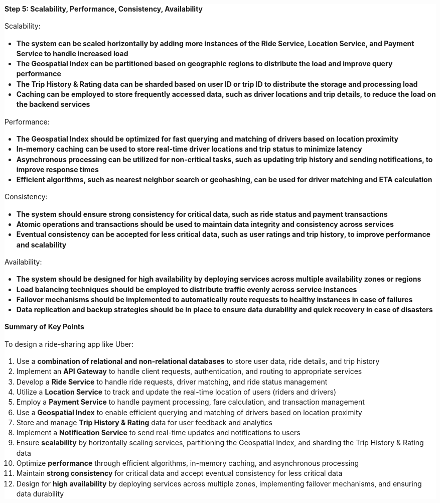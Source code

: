**Step 5: Scalability, Performance, Consistency, Availability**

Scalability:
- **The system can be scaled horizontally by adding more instances of the Ride Service, Location Service, and Payment Service to handle increased load**
- **The Geospatial Index can be partitioned based on geographic regions to distribute the load and improve query performance**
- **The Trip History & Rating data can be sharded based on user ID or trip ID to distribute the storage and processing load**
- **Caching can be employed to store frequently accessed data, such as driver locations and trip details, to reduce the load on the backend services**

Performance:
- **The Geospatial Index should be optimized for fast querying and matching of drivers based on location proximity**
- **In-memory caching can be used to store real-time driver locations and trip status to minimize latency**
- **Asynchronous processing can be utilized for non-critical tasks, such as updating trip history and sending notifications, to improve response times**
- **Efficient algorithms, such as nearest neighbor search or geohashing, can be used for driver matching and ETA calculation**

Consistency:
- **The system should ensure strong consistency for critical data, such as ride status and payment transactions**
- **Atomic operations and transactions should be used to maintain data integrity and consistency across services**
- **Eventual consistency can be accepted for less critical data, such as user ratings and trip history, to improve performance and scalability**

Availability:
- **The system should be designed for high availability by deploying services across multiple availability zones or regions**
- **Load balancing techniques should be employed to distribute traffic evenly across service instances**
- **Failover mechanisms should be implemented to automatically route requests to healthy instances in case of failures**
- **Data replication and backup strategies should be in place to ensure data durability and quick recovery in case of disasters**

**Summary of Key Points**

To design a ride-sharing app like Uber:

1. Use a **combination of relational and non-relational databases** to store user data, ride details, and trip history
2. Implement an **API Gateway** to handle client requests, authentication, and routing to appropriate services
3. Develop a **Ride Service** to handle ride requests, driver matching, and ride status management
4. Utilize a **Location Service** to track and update the real-time location of users (riders and drivers)
5. Employ a **Payment Service** to handle payment processing, fare calculation, and transaction management
6. Use a **Geospatial Index** to enable efficient querying and matching of drivers based on location proximity
7. Store and manage **Trip History & Rating** data for user feedback and analytics
8. Implement a **Notification Service** to send real-time updates and notifications to users
9. Ensure **scalability** by horizontally scaling services, partitioning the Geospatial Index, and sharding the Trip History & Rating data
10. Optimize **performance** through efficient algorithms, in-memory caching, and asynchronous processing
11. Maintain **strong consistency** for critical data and accept eventual consistency for less critical data
12. Design for **high availability** by deploying services across multiple zones, implementing failover mechanisms, and ensuring data durability
